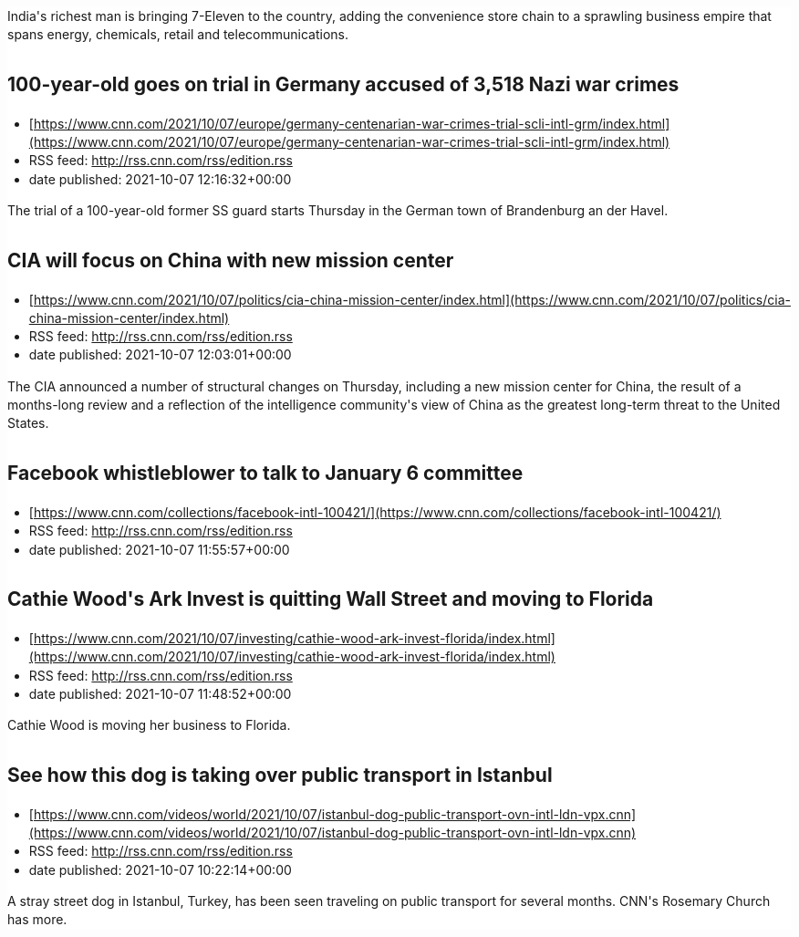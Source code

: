 India's richest man is bringing 7-Eleven to the country, adding the convenience store chain to a sprawling business empire that spans energy, chemicals, retail and telecommunications.

## 100-year-old goes on trial in Germany accused of 3,518 Nazi war crimes
 - [https://www.cnn.com/2021/10/07/europe/germany-centenarian-war-crimes-trial-scli-intl-grm/index.html](https://www.cnn.com/2021/10/07/europe/germany-centenarian-war-crimes-trial-scli-intl-grm/index.html)
 - RSS feed: http://rss.cnn.com/rss/edition.rss
 - date published: 2021-10-07 12:16:32+00:00

The trial of a 100-year-old former SS guard starts Thursday in the German town of Brandenburg an der Havel.

## CIA will focus on China with new mission center
 - [https://www.cnn.com/2021/10/07/politics/cia-china-mission-center/index.html](https://www.cnn.com/2021/10/07/politics/cia-china-mission-center/index.html)
 - RSS feed: http://rss.cnn.com/rss/edition.rss
 - date published: 2021-10-07 12:03:01+00:00

The CIA announced a number of structural changes on Thursday, including a new mission center for China, the result of a months-long review and a reflection of the intelligence community's view of China as the greatest long-term threat to the United States.

## Facebook whistleblower to talk to January 6 committee
 - [https://www.cnn.com/collections/facebook-intl-100421/](https://www.cnn.com/collections/facebook-intl-100421/)
 - RSS feed: http://rss.cnn.com/rss/edition.rss
 - date published: 2021-10-07 11:55:57+00:00



## Cathie Wood's Ark Invest is quitting Wall Street and moving to Florida
 - [https://www.cnn.com/2021/10/07/investing/cathie-wood-ark-invest-florida/index.html](https://www.cnn.com/2021/10/07/investing/cathie-wood-ark-invest-florida/index.html)
 - RSS feed: http://rss.cnn.com/rss/edition.rss
 - date published: 2021-10-07 11:48:52+00:00

Cathie Wood is moving her business to Florida.

## See how this dog is taking over public transport in Istanbul
 - [https://www.cnn.com/videos/world/2021/10/07/istanbul-dog-public-transport-ovn-intl-ldn-vpx.cnn](https://www.cnn.com/videos/world/2021/10/07/istanbul-dog-public-transport-ovn-intl-ldn-vpx.cnn)
 - RSS feed: http://rss.cnn.com/rss/edition.rss
 - date published: 2021-10-07 10:22:14+00:00

A stray street dog in Istanbul, Turkey, has been seen traveling on public transport for several months. CNN's Rosemary Church has more.
